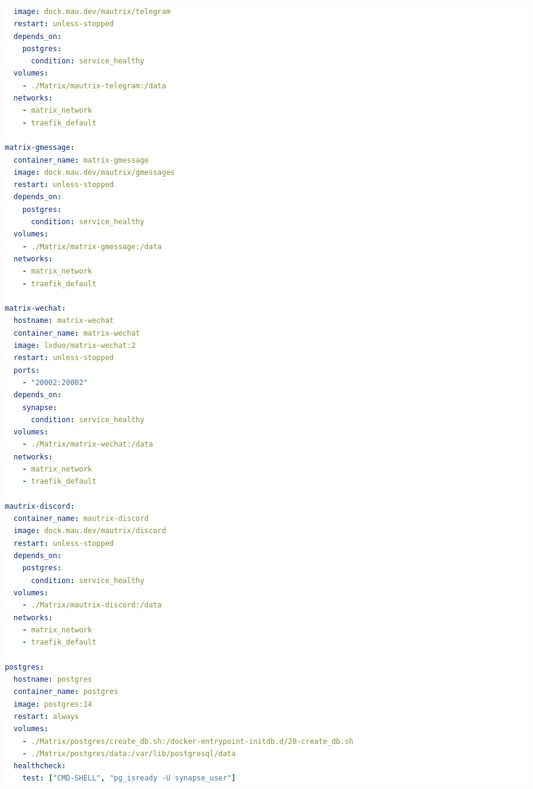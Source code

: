   ```yaml
    image: dock.mau.dev/mautrix/telegram
    restart: unless-stopped
    depends_on:
      postgres:
        condition: service_healthy
    volumes:
      - ./Matrix/mautrix-telegram:/data
    networks:
      - matrix_network
      - traefik_default
  
  matrix-gmessage:
    container_name: matrix-gmessage
    image: dock.mau.dev/mautrix/gmessages
    restart: unless-stopped
    depends_on:
      postgres:
        condition: service_healthy
    volumes:
      - ./Matrix/matrix-gmessage:/data
    networks:
      - matrix_network
      - traefik_default
  
  matrix-wechat:
    hostname: matrix-wechat
    container_name: matrix-wechat
    image: lxduo/matrix-wechat:2
    restart: unless-stopped
    ports:
      - "20002:20002"
    depends_on:
      synapse:
        condition: service_healthy
    volumes:
      - ./Matrix/matrix-wechat:/data
    networks:
      - matrix_network
      - traefik_default
  
  mautrix-discord:
    container_name: mautrix-discord
    image: dock.mau.dev/mautrix/discord
    restart: unless-stopped
    depends_on:
      postgres:
        condition: service_healthy
    volumes:
      - ./Matrix/mautrix-discord:/data
    networks:
      - matrix_network
      - traefik_default
  
  postgres:
    hostname: postgres
    container_name: postgres
    image: postgres:14
    restart: always
    volumes:
      - ./Matrix/postgres/create_db.sh:/docker-entrypoint-initdb.d/20-create_db.sh
      - ./Matrix/postgres/data:/var/lib/postgresql/data
    healthcheck:
      test: ["CMD-SHELL", "pg_isready -U synapse_user"]
  ```